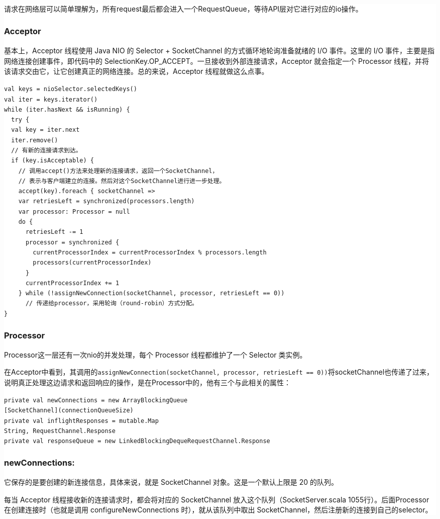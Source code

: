 请求在网络层可以简单理解为，所有request最后都会进入一个RequestQueue，等待API层对它进行对应的io操作。

### Acceptor

基本上，Acceptor 线程使用 Java NIO 的 Selector + SocketChannel 的方式循环地轮询准备就绪的 I/O 事件。这里的 I/O 事件，主要是指网络连接创建事件，即代码中的 SelectionKey.OP\_ACCEPT。一旦接收到外部连接请求，Acceptor 就会指定一个 Processor 线程，并将该请求交由它，让它创建真正的网络连接。总的来说，Acceptor 线程就做这么点事。

```plain&#x20;text
val keys = nioSelector.selectedKeys()
val iter = keys.iterator()
while (iter.hasNext && isRunning) {
  try {
  val key = iter.next
  iter.remove()
  // 有新的连接请求到达。
  if (key.isAcceptable) {
    // 调用accept()方法来处理新的连接请求，返回一个SocketChannel，
    // 表示与客户端建立的连接。然后对这个SocketChannel进行进一步处理。
    accept(key).foreach { socketChannel =>
    var retriesLeft = synchronized(processors.length)
    var processor: Processor = null
    do {
      retriesLeft -= 1
      processor = synchronized {
        currentProcessorIndex = currentProcessorIndex % processors.length
        processors(currentProcessorIndex)
      }
      currentProcessorIndex += 1
    } while (!assignNewConnection(socketChannel, processor, retriesLeft == 0))
      // 传递给processor，采用轮询（round-robin）方式分配。
}
```

### Processor

Processor这一层还有一次nio的并发处理，每个 Processor 线程都维护了一个 Selector 类实例。

在Acceptor中看到，其调用的`assignNewConnection(socketChannel, processor, retriesLeft == 0))`将socketChannel也传递了过来，说明真正处理这边请求和返回响应的操作，是在Processor中的，他有三个与此相关的属性：

```plain&#x20;text
private val newConnections = new ArrayBlockingQueue
[SocketChannel](connectionQueueSize)
private val inflightResponses = mutable.Map
String, RequestChannel.Response
private val responseQueue = new LinkedBlockingDequeRequestChannel.Response
```

### **newConnections:**

它保存的是要创建的新连接信息，具体来说，就是 SocketChannel 对象。这是一个默认上限是 20 的队列。

每当 Acceptor 线程接收新的连接请求时，都会将对应的 SocketChannel 放入这个队列（SocketServer.scala 1055行）。后面Processor在创建连接时（也就是调用 configureNewConnections 时），就从该队列中取出 SocketChannel，然后注册新的连接到自己的selector。
